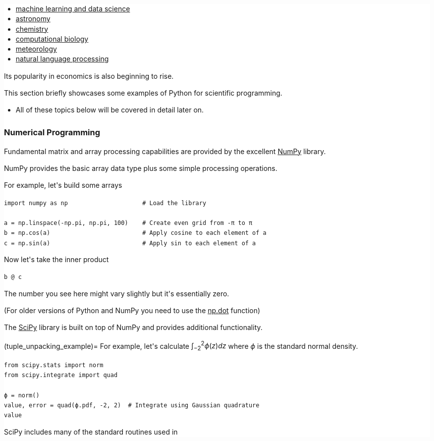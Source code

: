 * [machine learning and data science](https://github.com/ml-tooling/best-of-ml-python)
* [astronomy](http://www.astropy.org/)
* [chemistry](http://chemlab.github.io/chemlab/)
* [computational biology](http://biopython.org/wiki/Main_Page)
* [meteorology](https://pypi.org/project/meteorology/)
* [natural language processing](https://www.nltk.org/)

Its popularity in economics is also beginning to rise.

This section briefly showcases some examples of Python for scientific programming.

* All of these topics below will be covered in detail later on.

### Numerical Programming

```{index} single: scientific programming; numeric
```

Fundamental matrix and array processing capabilities are provided by the excellent [NumPy](http://www.numpy.org/) library.

NumPy provides the basic array data type plus some simple processing operations.

For example, let's build some arrays

```{code-cell} python3
import numpy as np                     # Load the library

a = np.linspace(-np.pi, np.pi, 100)    # Create even grid from -π to π
b = np.cos(a)                          # Apply cosine to each element of a
c = np.sin(a)                          # Apply sin to each element of a
```

Now let's take the inner product

```{code-cell} python3
b @ c
```

The number you see here might vary slightly but it's essentially zero.

(For older versions of Python and NumPy you need to use the [np.dot](http://docs.scipy.org/doc/numpy/reference/generated/numpy.dot.html) function)

The [SciPy](http://www.scipy.org) library is built on top of NumPy and provides additional functionality.

(tuple_unpacking_example)=
For example, let's calculate $\int_{-2}^2 \phi(z) dz$ where $\phi$ is the standard normal density.

```{code-cell} python3
from scipy.stats import norm
from scipy.integrate import quad

ϕ = norm()
value, error = quad(ϕ.pdf, -2, 2)  # Integrate using Gaussian quadrature
value
```

SciPy includes many of the standard routines used in
